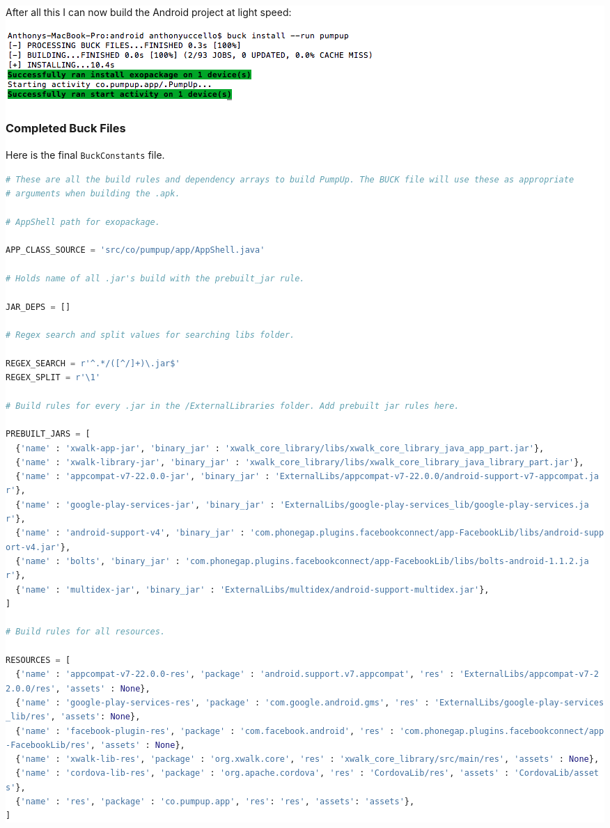 After all this I can now build the Android project at light speed:

<img center src='/media/fast.png' />

### Completed Buck Files

Here is the final `BuckConstants` file.

```python
# These are all the build rules and dependency arrays to build PumpUp. The BUCK file will use these as appropriate
# arguments when building the .apk.

# AppShell path for exopackage.

APP_CLASS_SOURCE = 'src/co/pumpup/app/AppShell.java'

# Holds name of all .jar's build with the prebuilt_jar rule.

JAR_DEPS = []

# Regex search and split values for searching libs folder.

REGEX_SEARCH = r'^.*/([^/]+)\.jar$'
REGEX_SPLIT = r'\1'

# Build rules for every .jar in the /ExternalLibraries folder. Add prebuilt jar rules here.

PREBUILT_JARS = [
  {'name' : 'xwalk-app-jar', 'binary_jar' : 'xwalk_core_library/libs/xwalk_core_library_java_app_part.jar'},
  {'name' : 'xwalk-library-jar', 'binary_jar' : 'xwalk_core_library/libs/xwalk_core_library_java_library_part.jar'},
  {'name' : 'appcompat-v7-22.0.0-jar', 'binary_jar' : 'ExternalLibs/appcompat-v7-22.0.0/android-support-v7-appcompat.jar'},
  {'name' : 'google-play-services-jar', 'binary_jar' : 'ExternalLibs/google-play-services_lib/google-play-services.jar'},
  {'name' : 'android-support-v4', 'binary_jar' : 'com.phonegap.plugins.facebookconnect/app-FacebookLib/libs/android-support-v4.jar'},
  {'name' : 'bolts', 'binary_jar' : 'com.phonegap.plugins.facebookconnect/app-FacebookLib/libs/bolts-android-1.1.2.jar'},
  {'name' : 'multidex-jar', 'binary_jar' : 'ExternalLibs/multidex/android-support-multidex.jar'},
]

# Build rules for all resources.

RESOURCES = [
  {'name' : 'appcompat-v7-22.0.0-res', 'package' : 'android.support.v7.appcompat', 'res' : 'ExternalLibs/appcompat-v7-22.0.0/res', 'assets' : None},
  {'name' : 'google-play-services-res', 'package' : 'com.google.android.gms', 'res' : 'ExternalLibs/google-play-services_lib/res', 'assets': None},
  {'name' : 'facebook-plugin-res', 'package' : 'com.facebook.android', 'res' : 'com.phonegap.plugins.facebookconnect/app-FacebookLib/res', 'assets' : None},
  {'name' : 'xwalk-lib-res', 'package' : 'org.xwalk.core', 'res' : 'xwalk_core_library/src/main/res', 'assets' : None},
  {'name' : 'cordova-lib-res', 'package' : 'org.apache.cordova', 'res' : 'CordovaLib/res', 'assets' : 'CordovaLib/assets'},
  {'name' : 'res', 'package' : 'co.pumpup.app', 'res': 'res', 'assets': 'assets'},
]
```